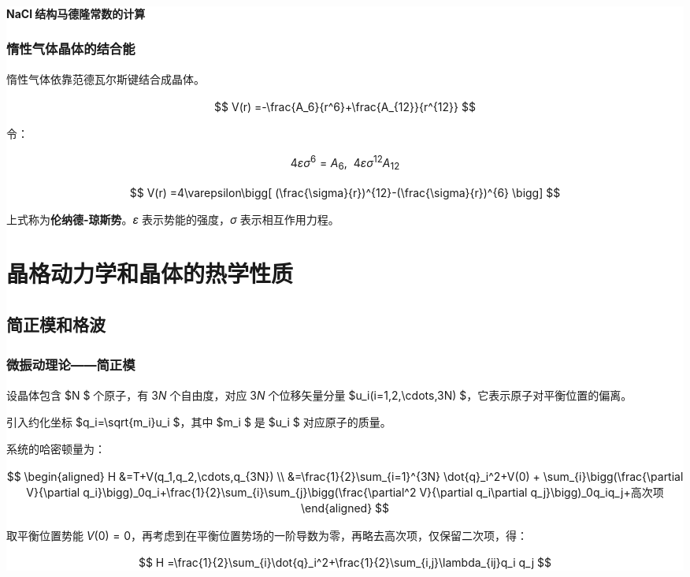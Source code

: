 #### $\mathrm{NaCl}$ 结构马德隆常数的计算



### 惰性气体晶体的结合能

惰性气体依靠范德瓦尔斯键结合成晶体。

$$
V(r)
=-\frac{A_6}{r^6}+\frac{A_{12}}{r^{12}}
$$

令：

$$
4\varepsilon \sigma^6
=A_6,~~
4\varepsilon \sigma^{12}
A_{12}
$$

$$
V(r)
=4\varepsilon\bigg[ (\frac{\sigma}{r})^{12}-(\frac{\sigma}{r})^{6} \bigg] 
$$

上式称为**伦纳德-琼斯势**。$\varepsilon$ 表示势能的强度，$\sigma$ 表示相互作用力程。

# 晶格动力学和晶体的热学性质

## 简正模和格波

### 微振动理论——简正模

设晶体包含 $N $ 个原子，有 $3N$ 个自由度，对应 $3N$ 个位移矢量分量 $u_i(i=1,2,\cdots,3N) $，它表示原子对平衡位置的偏离。

引入约化坐标 $q_i=\sqrt{m_i}u_i $，其中 $m_i $ 是 $u_i $ 对应原子的质量。

系统的哈密顿量为：

$$
\begin{aligned}
H
&=T+V(q_1,q_2,\cdots,q_{3N}) \\
&=\frac{1}{2}\sum_{i=1}^{3N} \dot{q}_i^2+V(0) + \sum_{i}\bigg(\frac{\partial V}{\partial q_i}\bigg)_0q_i+\frac{1}{2}\sum_{i}\sum_{j}\bigg(\frac{\partial^2 V}{\partial q_i\partial q_j}\bigg)_0q_iq_j+高次项
\end{aligned}
$$

取平衡位置势能 $V(0)=0$，再考虑到在平衡位置势场的一阶导数为零，再略去高次项，仅保留二次项，得：

$$
H
=\frac{1}{2}\sum_{i}\dot{q}_i^2+\frac{1}{2}\sum_{i,j}\lambda_{ij}q_i q_j
$$
